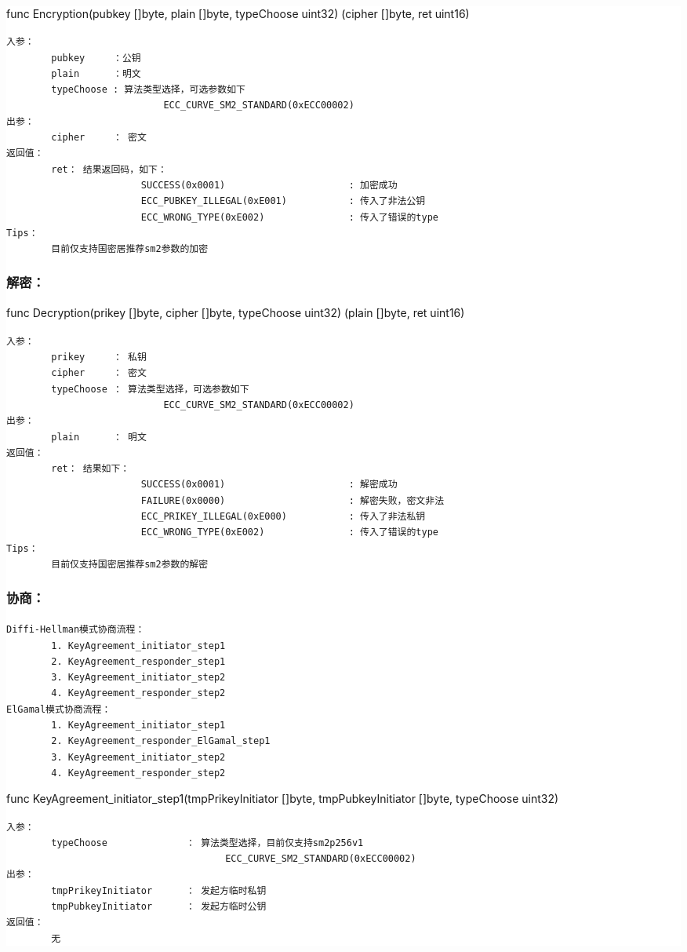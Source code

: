 func Encryption(pubkey []byte, plain []byte, typeChoose uint32) (cipher []byte, ret uint16) 
```
入参：
        pubkey     ：公钥
        plain      ：明文
        typeChoose : 算法类型选择，可选参数如下
                            ECC_CURVE_SM2_STANDARD(0xECC00002)
出参：  
        cipher     ： 密文
返回值：
        ret： 结果返回码，如下：
                        SUCCESS(0x0001)                      : 加密成功
                        ECC_PUBKEY_ILLEGAL(0xE001)           : 传入了非法公钥
                        ECC_WRONG_TYPE(0xE002)               : 传入了错误的type   
Tips：
        目前仅支持国密居推荐sm2参数的加密
```
### 解密：

func Decryption(prikey []byte, cipher []byte, typeChoose uint32) (plain []byte, ret uint16) 
```
入参：
        prikey     ： 私钥
        cipher     ： 密文
        typeChoose ： 算法类型选择，可选参数如下
                            ECC_CURVE_SM2_STANDARD(0xECC00002)
出参： 
        plain      ： 明文
返回值：
        ret： 结果如下：
                        SUCCESS(0x0001)                      : 解密成功
                        FAILURE(0x0000)                      : 解密失败，密文非法
                        ECC_PRIKEY_ILLEGAL(0xE000)           : 传入了非法私钥
                        ECC_WRONG_TYPE(0xE002)               : 传入了错误的type
Tips：
        目前仅支持国密居推荐sm2参数的解密
```
### 协商：
```
Diffi-Hellman模式协商流程：
        1. KeyAgreement_initiator_step1
        2. KeyAgreement_responder_step1
        3. KeyAgreement_initiator_step2
        4. KeyAgreement_responder_step2
ElGamal模式协商流程：
        1. KeyAgreement_initiator_step1
        2. KeyAgreement_responder_ElGamal_step1
        3. KeyAgreement_initiator_step2
        4. KeyAgreement_responder_step2
```
func KeyAgreement_initiator_step1(tmpPrikeyInitiator []byte, tmpPubkeyInitiator []byte, typeChoose uint32)
```
入参：
        typeChoose              ： 算法类型选择，目前仅支持sm2p256v1
                                       ECC_CURVE_SM2_STANDARD(0xECC00002)
出参： 
        tmpPrikeyInitiator      ： 发起方临时私钥
        tmpPubkeyInitiator      ： 发起方临时公钥
返回值：
        无
```
